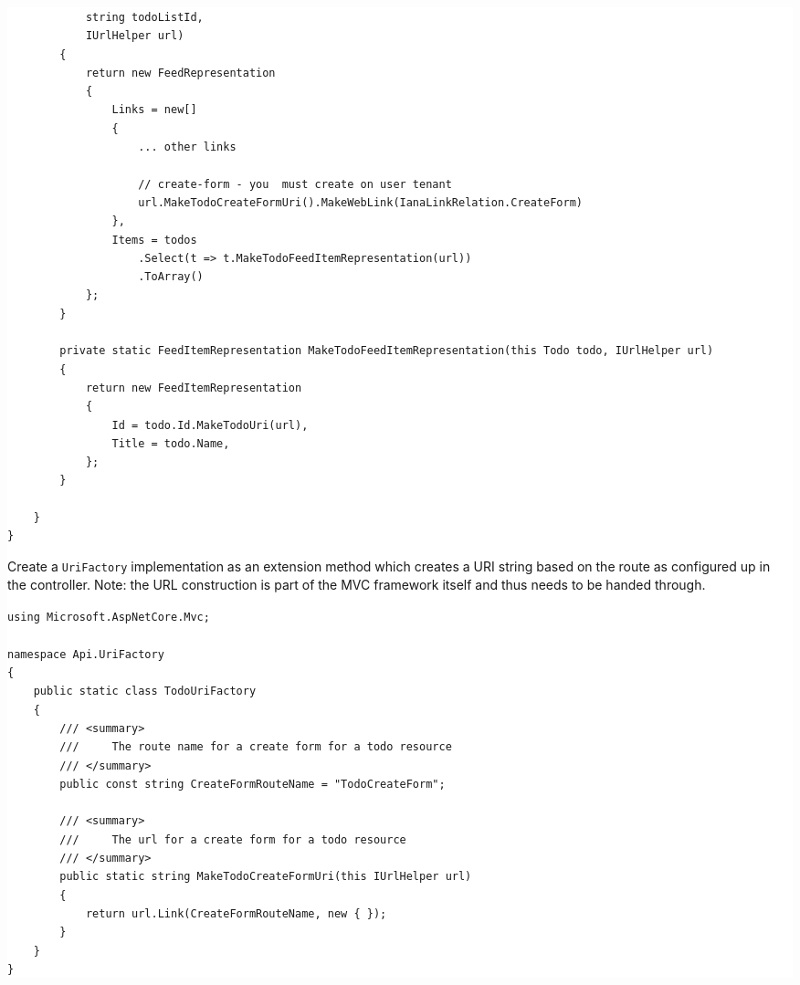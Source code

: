 ```csharp{31}(path="...todo-hypermedia/api/Api/RepresentationExtensions/TodoRepresentationExtensions.cs")
            string todoListId,
            IUrlHelper url)
        {
            return new FeedRepresentation
            {
                Links = new[]
                {
                    ... other links

                    // create-form - you  must create on user tenant
                    url.MakeTodoCreateFormUri().MakeWebLink(IanaLinkRelation.CreateForm)
                },
                Items = todos
                    .Select(t => t.MakeTodoFeedItemRepresentation(url))
                    .ToArray()
            };
        }

        private static FeedItemRepresentation MakeTodoFeedItemRepresentation(this Todo todo, IUrlHelper url)
        {
            return new FeedItemRepresentation
            {
                Id = todo.Id.MakeTodoUri(url),
                Title = todo.Name,
            };
        }

    }
}
```

</Instruction>

<Instruction>

Create a `UriFactory` implementation as an extension method which creates a URI string based on the route as configured up in the controller. Note: the URL construction is part of the MVC framework itself and thus needs to be handed through.

```csharp(path="...todo-hypermedia/api/Api/UriFactory/TodoUriFactory.cs")
using Microsoft.AspNetCore.Mvc;

namespace Api.UriFactory
{
    public static class TodoUriFactory
    {
        /// <summary>
        ///     The route name for a create form for a todo resource
        /// </summary>
        public const string CreateFormRouteName = "TodoCreateForm";

        /// <summary>
        ///     The url for a create form for a todo resource
        /// </summary>
        public static string MakeTodoCreateFormUri(this IUrlHelper url)
        {
            return url.Link(CreateFormRouteName, new { });
        }
    }
}
```
